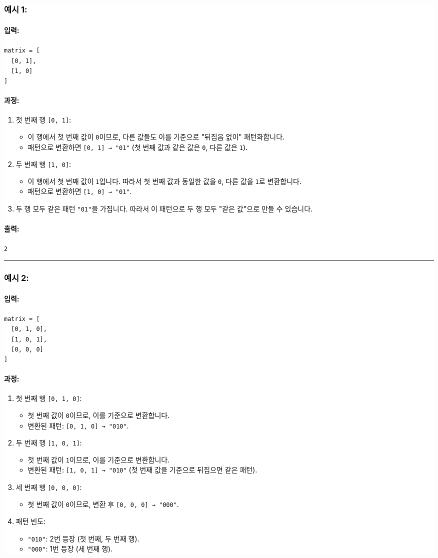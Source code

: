 <h3> 예시 1: </h3>

<h4> 입력: </h4>

```plaintext
matrix = [
  [0, 1],
  [1, 0]
]
```

<h4> 과정: </h4>

1. 첫 번째 행 `[0, 1]`:
   - 이 행에서 첫 번째 값이 `0`이므로, 다른 값들도 이를 기준으로 "뒤집음 없이" 패턴화합니다.
   - 패턴으로 변환하면 `[0, 1] → "01"` (첫 번째 값과 같은 값은 `0`, 다른 값은 `1`).

2. 두 번째 행 `[1, 0]`:
   - 이 행에서 첫 번째 값이 `1`입니다. 따라서 첫 번째 값과 동일한 값을 `0`, 다른 값을 `1`로 변환합니다.
   - 패턴으로 변환하면 `[1, 0] → "01"`.

3. 두 행 모두 같은 패턴 `"01"`을 가집니다. 따라서 이 패턴으로 두 행 모두 "같은 값"으로 만들 수 있습니다.

<h4> 출력: </h4>

```plaintext
2
```

---

<h3> 예시 2: </h3>

<h4> 입력: </h4>

```plaintext
matrix = [
  [0, 1, 0],
  [1, 0, 1],
  [0, 0, 0]
]
```

<h4> 과정: </h4>

1. 첫 번째 행 `[0, 1, 0]`:
   - 첫 번째 값이 `0`이므로, 이를 기준으로 변환합니다.
   - 변환된 패턴: `[0, 1, 0] → "010"`.

2. 두 번째 행 `[1, 0, 1]`:
   - 첫 번째 값이 `1`이므로, 이를 기준으로 변환합니다.
   - 변환된 패턴: `[1, 0, 1] → "010"` (첫 번째 값을 기준으로 뒤집으면 같은 패턴).

3. 세 번째 행 `[0, 0, 0]`:
   - 첫 번째 값이 `0`이므로, 변환 후 `[0, 0, 0] → "000"`.

4. 패턴 빈도:
   - `"010"`: 2번 등장 (첫 번째, 두 번째 행).
   - `"000"`: 1번 등장 (세 번째 행).
